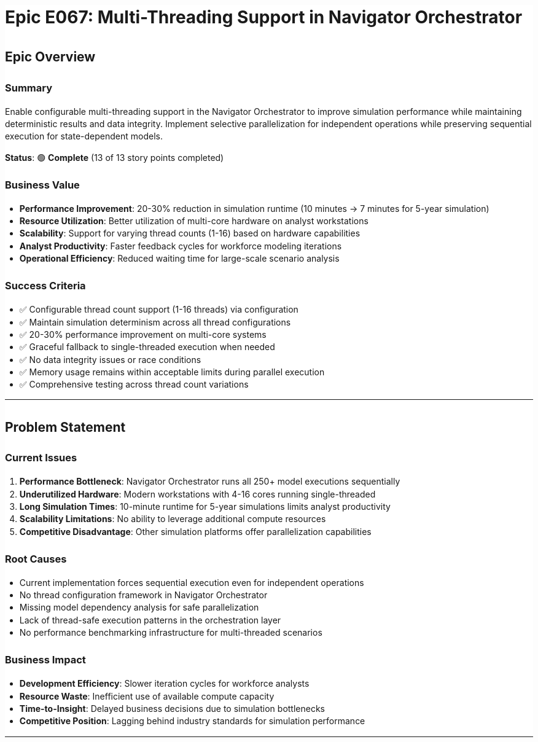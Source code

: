 # Epic E067: Multi-Threading Support in Navigator Orchestrator

## Epic Overview

### Summary
Enable configurable multi-threading support in the Navigator Orchestrator to improve simulation performance while maintaining deterministic results and data integrity. Implement selective parallelization for independent operations while preserving sequential execution for state-dependent models.

**Status**: 🟢 **Complete** (13 of 13 story points completed)

### Business Value
- **Performance Improvement**: 20-30% reduction in simulation runtime (10 minutes → 7 minutes for 5-year simulation)
- **Resource Utilization**: Better utilization of multi-core hardware on analyst workstations
- **Scalability**: Support for varying thread counts (1-16) based on hardware capabilities
- **Analyst Productivity**: Faster feedback cycles for workforce modeling iterations
- **Operational Efficiency**: Reduced waiting time for large-scale scenario analysis

### Success Criteria
- ✅ Configurable thread count support (1-16 threads) via configuration
- ✅ Maintain simulation determinism across all thread configurations
- ✅ 20-30% performance improvement on multi-core systems
- ✅ Graceful fallback to single-threaded execution when needed
- ✅ No data integrity issues or race conditions
- ✅ Memory usage remains within acceptable limits during parallel execution
- ✅ Comprehensive testing across thread count variations

---

## Problem Statement

### Current Issues
1. **Performance Bottleneck**: Navigator Orchestrator runs all 250+ model executions sequentially
2. **Underutilized Hardware**: Modern workstations with 4-16 cores running single-threaded
3. **Long Simulation Times**: 10-minute runtime for 5-year simulations limits analyst productivity
4. **Scalability Limitations**: No ability to leverage additional compute resources
5. **Competitive Disadvantage**: Other simulation platforms offer parallelization capabilities

### Root Causes
- Current implementation forces sequential execution even for independent operations
- No thread configuration framework in Navigator Orchestrator
- Missing model dependency analysis for safe parallelization
- Lack of thread-safe execution patterns in the orchestration layer
- No performance benchmarking infrastructure for multi-threaded scenarios

### Business Impact
- **Development Efficiency**: Slower iteration cycles for workforce analysts
- **Resource Waste**: Inefficient use of available compute capacity
- **Time-to-Insight**: Delayed business decisions due to simulation bottlenecks
- **Competitive Position**: Lagging behind industry standards for simulation performance

---